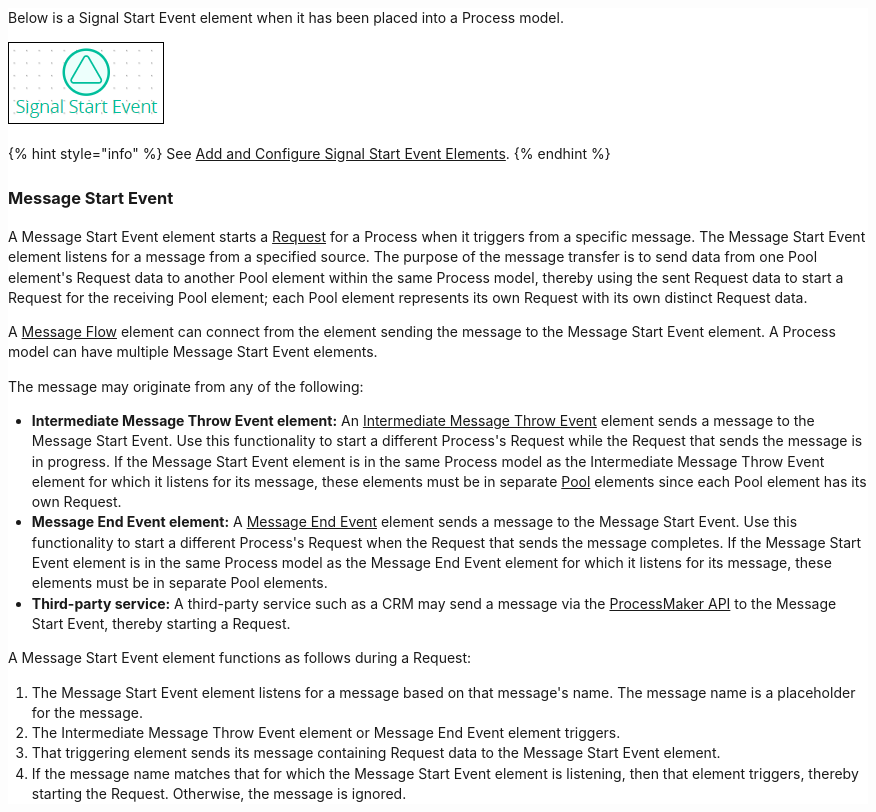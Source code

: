 Below is a Signal Start Event element when it has been placed into a Process model.

![Signal Start Event element](../../../.gitbook/assets/signal-start-event-element-process-modeler-designer.png)

{% hint style="info" %}
See [Add and Configure Signal Start Event Elements](add-and-configure-signal-start-event-elements.md).
{% endhint %}

### Message Start Event

A Message Start Event element starts a [Request](../../../using-processmaker/requests/what-is-a-request.md) for a Process when it triggers from a specific message. The Message Start Event element listens for a message from a specified source. The purpose of the message transfer is to send data from one Pool element's Request data to another Pool element within the same Process model, thereby using the sent Request data to start a Request for the receiving Pool element; each Pool element represents its own Request with its own distinct Request data.

A [Message Flow](process-modeling-element-descriptions.md#message-flow) element can connect from the element sending the message to the Message Start Event element. A Process model can have multiple Message Start Event elements.

The message may originate from any of the following:

* **Intermediate Message Throw Event element:** An [Intermediate Message Throw Event](process-modeling-element-descriptions.md#intermediate-message-throw-event) element sends a message to the Message Start Event. Use this functionality to start a different Process's Request while the Request that sends the message is in progress. If the Message Start Event element is in the same Process model as the Intermediate Message Throw Event element for which it listens for its message, these elements must be in separate [Pool](process-modeling-element-descriptions.md#pool) elements since each Pool element has its own Request.
* **Message End Event element:** A [Message End Event](process-modeling-element-descriptions.md#message-end-event) element sends a message to the Message Start Event. Use this functionality to start a different Process's Request when the Request that sends the message completes. If the Message Start Event element is in the same Process model as the Message End Event element for which it listens for its message, these elements must be in separate Pool elements.
* **Third-party service:** A third-party service such as a CRM may send a message via the [ProcessMaker API](../../../processmaker-api-documentation/access-processmaker-api-documentation.md) to the Message Start Event, thereby starting a Request.

A Message Start Event element functions as follows during a Request:

1. The Message Start Event element listens for a message based on that message's name. The message name is a placeholder for the message.
2. The Intermediate Message Throw Event element or Message End Event element triggers.
3. That triggering element sends its message containing Request data to the Message Start Event element.
4. If the message name matches that for which the Message Start Event element is listening, then that element triggers, thereby starting the Request. Otherwise, the message is ignored.
